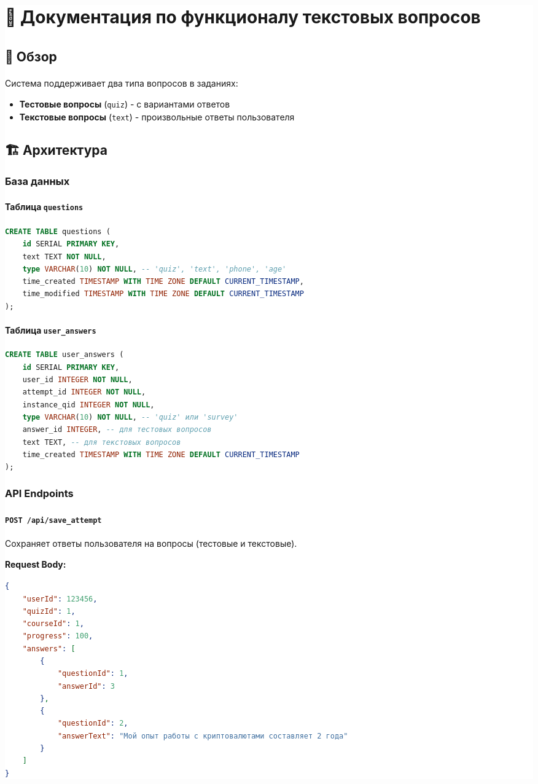 # 📝 Документация по функционалу текстовых вопросов

## 🎯 Обзор

Система поддерживает два типа вопросов в заданиях:
- **Тестовые вопросы** (`quiz`) - с вариантами ответов
- **Текстовые вопросы** (`text`) - произвольные ответы пользователя

## 🏗️ Архитектура

### База данных

#### Таблица `questions`
```sql
CREATE TABLE questions (
    id SERIAL PRIMARY KEY,
    text TEXT NOT NULL,
    type VARCHAR(10) NOT NULL, -- 'quiz', 'text', 'phone', 'age'
    time_created TIMESTAMP WITH TIME ZONE DEFAULT CURRENT_TIMESTAMP,
    time_modified TIMESTAMP WITH TIME ZONE DEFAULT CURRENT_TIMESTAMP
);
```

#### Таблица `user_answers`
```sql
CREATE TABLE user_answers (
    id SERIAL PRIMARY KEY,
    user_id INTEGER NOT NULL,
    attempt_id INTEGER NOT NULL,
    instance_qid INTEGER NOT NULL,
    type VARCHAR(10) NOT NULL, -- 'quiz' или 'survey'
    answer_id INTEGER, -- для тестовых вопросов
    text TEXT, -- для текстовых вопросов
    time_created TIMESTAMP WITH TIME ZONE DEFAULT CURRENT_TIMESTAMP
);
```

### API Endpoints

#### `POST /api/save_attempt`
Сохраняет ответы пользователя на вопросы (тестовые и текстовые).

**Request Body:**
```json
{
    "userId": 123456,
    "quizId": 1,
    "courseId": 1,
    "progress": 100,
    "answers": [
        {
            "questionId": 1,
            "answerId": 3
        },
        {
            "questionId": 2,
            "answerText": "Мой опыт работы с криптовалютами составляет 2 года"
        }
    ]
}
```

